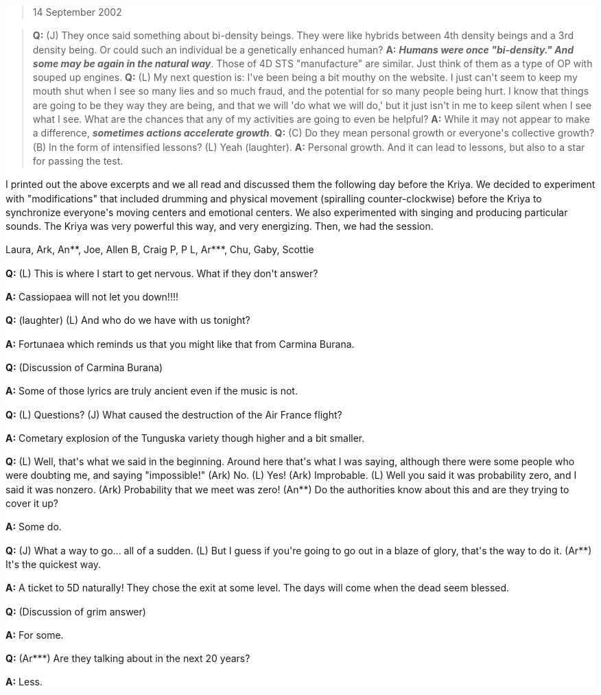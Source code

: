 > 14 September 2002

> **Q:** (J) They once said something about bi-density beings. They were like hybrids between 4th density beings and a 3rd density being. Or could such an individual be a genetically enhanced human?
> **A:** ***Humans were once "bi-density." And some may be again in the natural way***. Those of 4D STS "manufacture" are similar. Just think of them as a type of OP with souped up engines.
> **Q:** (L) My next question is: I've been being a bit mouthy on the website. I just can't seem to keep my mouth shut when I see so many lies and so much fraud, and the potential for so many people being hurt. I know that things are going to be they way they are being, and that we will 'do what we will do,' but it just isn't in me to keep silent when I see what I see. What are the chances that any of my activities are going to even be helpful?
> **A:** While it may not appear to make a difference, ***sometimes actions accelerate growth***.
> **Q:** (C) Do they mean personal growth or everyone's collective growth? (B) In the form of intensified lessons? (L) Yeah (laughter).
> **A:** Personal growth. And it can lead to lessons, but also to a star for passing the test. 

I printed out the above excerpts and we all read and discussed them the following day before the Kriya. We decided to experiment with "modifications" that included drumming and physical movement (spiralling counter-clockwise) before the Kriya to synchronize everyone's moving centers and emotional centers. We also experimented with singing and producing particular sounds. The Kriya was very powerful this way, and very energizing. Then, we had the session.

Laura, Ark, An\*\*, Joe, Allen B, Craig P, P L, Ar\*\*\*, Chu, Gaby, Scottie

**Q:** (L) This is where I start to get nervous. What if they don't answer?

**A:** Cassiopaea will not let you down!!!!

**Q:** (laughter) (L) And who do we have with us tonight?

**A:** Fortunaea which reminds us that you might like that from Carmina Burana.

**Q:** (Discussion of Carmina Burana)

**A:** Some of those lyrics are truly ancient even if the music is not.

**Q:** (L) Questions? (J) What caused the destruction of the Air France flight?

**A:** Cometary explosion of the Tunguska variety though higher and a bit smaller.

**Q:** (L) Well, that's what we said in the beginning. Around here that's what I was saying, although there were some people who were doubting me, and saying "impossible!" (Ark) No. (L) Yes! (Ark) Improbable. (L) Well you said it was probability zero, and I said it was nonzero. (Ark) Probability that we meet was zero! (An\*\*) Do the authorities know about this and are they trying to cover it up?

**A:** Some do.

**Q:** (J) What a way to go... all of a sudden. (L) But I guess if you're going to go out in a blaze of glory, that's the way to do it. (Ar\*\*) It's the quickest way.

**A:** A ticket to 5D naturally! They chose the exit at some level. The days will come when the dead seem blessed.

**Q:** (Discussion of grim answer)

**A:** For some.

**Q:** (Ar\*\*\*) Are they talking about in the next 20 years?

**A:** Less.

